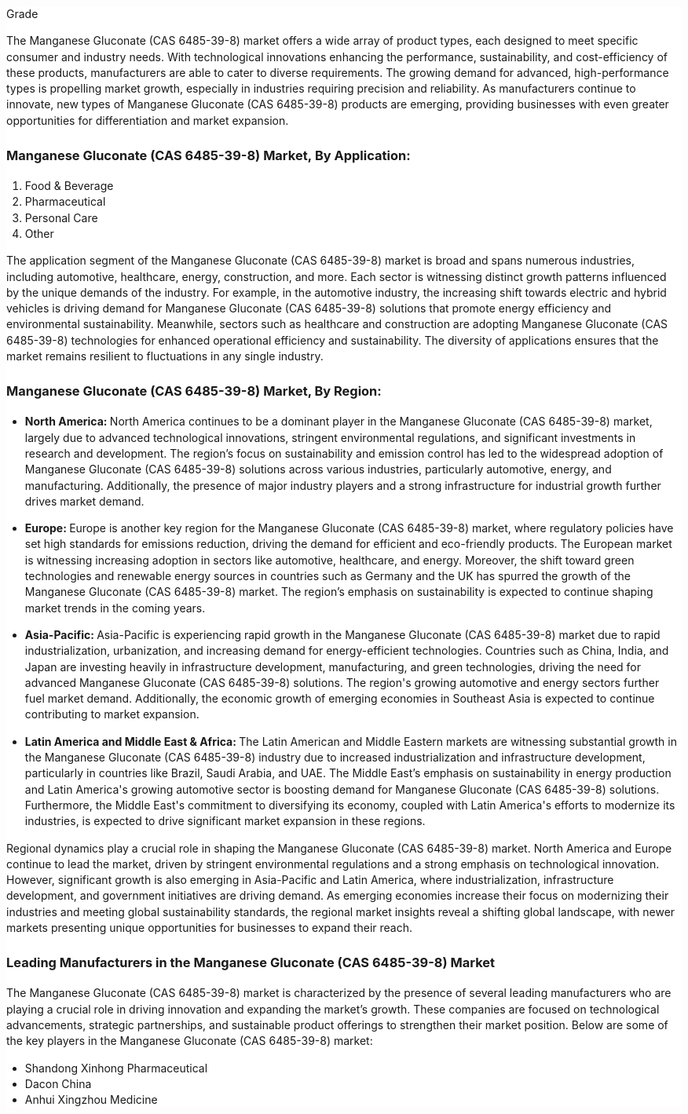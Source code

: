 Grade</li></ol><p>The Manganese Gluconate (CAS 6485-39-8) market offers a wide array of product types, each designed to meet specific consumer and industry needs. With technological innovations enhancing the performance, sustainability, and cost-efficiency of these products, manufacturers are able to cater to diverse requirements. The growing demand for advanced, high-performance types is propelling market growth, especially in industries requiring precision and reliability. As manufacturers continue to innovate, new types of Manganese Gluconate (CAS 6485-39-8) products are emerging, providing businesses with even greater opportunities for differentiation and market expansion.</p><h3>Manganese Gluconate (CAS 6485-39-8) Market,&nbsp;By Application:</h3><ol><li>Food & Beverage<li> Pharmaceutical<li> Personal Care<li> Other</li></ol><p>The application segment of the Manganese Gluconate (CAS 6485-39-8) market is broad and spans numerous industries, including automotive, healthcare, energy, construction, and more. Each sector is witnessing distinct growth patterns influenced by the unique demands of the industry. For example, in the automotive industry, the increasing shift towards electric and hybrid vehicles is driving demand for Manganese Gluconate (CAS 6485-39-8) solutions that promote energy efficiency and environmental sustainability. Meanwhile, sectors such as healthcare and construction are adopting Manganese Gluconate (CAS 6485-39-8) technologies for enhanced operational efficiency and sustainability. The diversity of applications ensures that the market remains resilient to fluctuations in any single industry.</p><h3>Manganese Gluconate (CAS 6485-39-8) Market, By Region:</h3><ul><li><p><strong>North America:&nbsp;</strong>North America continues to be a dominant player in the Manganese Gluconate (CAS 6485-39-8) market, largely due to advanced technological innovations, stringent environmental regulations, and significant investments in research and development. The region&rsquo;s focus on sustainability and emission control has led to the widespread adoption of Manganese Gluconate (CAS 6485-39-8) solutions across various industries, particularly automotive, energy, and manufacturing. Additionally, the presence of major industry players and a strong infrastructure for industrial growth further drives market demand.</p></li><li><p><strong><strong>Europe:&nbsp;</strong></strong>Europe is another key region for the Manganese Gluconate (CAS 6485-39-8) market, where regulatory policies have set high standards for emissions reduction, driving the demand for efficient and eco-friendly products. The European market is witnessing increasing adoption in sectors like automotive, healthcare, and energy. Moreover, the shift toward green technologies and renewable energy sources in countries such as Germany and the UK has spurred the growth of the Manganese Gluconate (CAS 6485-39-8) market. The region&rsquo;s emphasis on sustainability is expected to continue shaping market trends in the coming years.</p></li><li><p><strong><strong>Asia-Pacific:&nbsp;</strong></strong>Asia-Pacific is experiencing rapid growth in the Manganese Gluconate (CAS 6485-39-8) market due to rapid industrialization, urbanization, and increasing demand for energy-efficient technologies. Countries such as China, India, and Japan are investing heavily in infrastructure development, manufacturing, and green technologies, driving the need for advanced Manganese Gluconate (CAS 6485-39-8) solutions. The region's growing automotive and energy sectors further fuel market demand. Additionally, the economic growth of emerging economies in Southeast Asia is expected to continue contributing to market expansion.</p></li><li><p><strong><strong>Latin America and Middle East &amp; Africa:&nbsp;</strong></strong>The Latin American and Middle Eastern markets are witnessing substantial growth in the Manganese Gluconate (CAS 6485-39-8) industry due to increased industrialization and infrastructure development, particularly in countries like Brazil, Saudi Arabia, and UAE. The Middle East&rsquo;s emphasis on sustainability in energy production and Latin America's growing automotive sector is boosting demand for Manganese Gluconate (CAS 6485-39-8) solutions. Furthermore, the Middle East's commitment to diversifying its economy, coupled with Latin America's efforts to modernize its industries, is expected to drive significant market expansion in these regions.</p></li></ul><p>Regional dynamics play a crucial role in shaping the Manganese Gluconate (CAS 6485-39-8) market. North America and Europe continue to lead the market, driven by stringent environmental regulations and a strong emphasis on technological innovation. However, significant growth is also emerging in Asia-Pacific and Latin America, where industrialization, infrastructure development, and government initiatives are driving demand. As emerging economies increase their focus on modernizing their industries and meeting global sustainability standards, the regional market insights reveal a shifting global landscape, with newer markets presenting unique opportunities for businesses to expand their reach.</p><h3><strong>Leading Manufacturers in the Manganese Gluconate (CAS 6485-39-8) Market</strong></h3><p>The Manganese Gluconate (CAS 6485-39-8) market is characterized by the presence of several leading manufacturers who are playing a crucial role in driving innovation and expanding the market&rsquo;s growth. These companies are focused on technological advancements, strategic partnerships, and sustainable product offerings to strengthen their market position. Below are some of the key players in the Manganese Gluconate (CAS 6485-39-8) market:</p></div><div class="article-main__content" data-test-id="publishing-text-block"><ul><li><span class="">Shandong Xinhong Pharmaceutical<li> Dacon China<li> Anhui Xingzhou Medicine